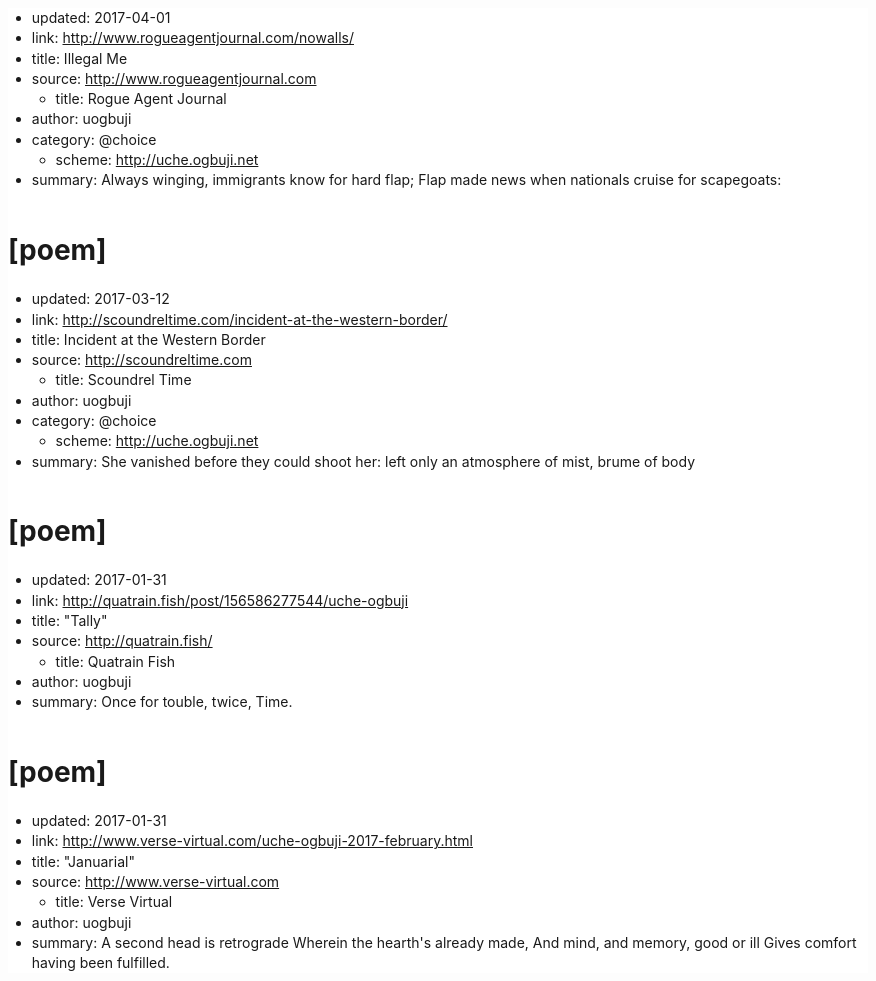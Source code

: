 * updated: 2017-04-01
* link: http://www.rogueagentjournal.com/nowalls/
* title: Illegal Me
* source: http://www.rogueagentjournal.com
    * title: Rogue Agent Journal
* author: uogbuji
* category: @choice
    * scheme: http://uche.ogbuji.net
* summary: Always winging, immigrants know for hard flap;
Flap made news when nationals cruise for scapegoats:


# [poem]

* updated: 2017-03-12
* link: http://scoundreltime.com/incident-at-the-western-border/
* title: Incident at the Western Border
* source: http://scoundreltime.com
    * title: Scoundrel Time
* author: uogbuji
* category: @choice
    * scheme: http://uche.ogbuji.net
* summary: She vanished before they could shoot her:
left only an atmosphere of mist, brume of body


# [poem]

* updated: 2017-01-31
* link: http://quatrain.fish/post/156586277544/uche-ogbuji
* title: "Tally"
* source: http://quatrain.fish/
    * title: Quatrain Fish
* author: uogbuji
* summary: Once for touble, twice,
Time.


# [poem]

* updated: 2017-01-31
* link: http://www.verse-virtual.com/uche-ogbuji-2017-february.html
* title: "Januarial"
* source: http://www.verse-virtual.com
    * title: Verse Virtual
* author: uogbuji
* summary: A second head is retrograde
Wherein the hearth's already made,
And mind, and memory, good or ill
Gives comfort having been fulfilled.
